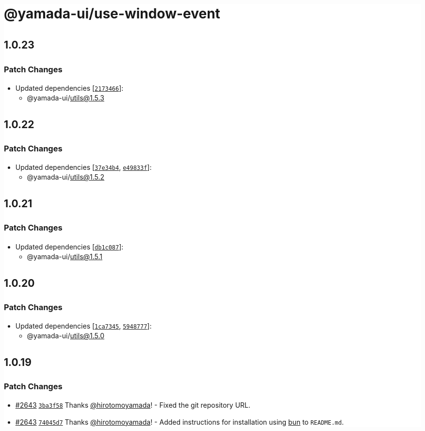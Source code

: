 # @yamada-ui/use-window-event

## 1.0.23

### Patch Changes

- Updated dependencies [[`2173466`](https://github.com/yamada-ui/yamada-ui/commit/2173466c144212522a61aec94e34cac375291655)]:
  - @yamada-ui/utils@1.5.3

## 1.0.22

### Patch Changes

- Updated dependencies [[`37e34b4`](https://github.com/yamada-ui/yamada-ui/commit/37e34b44b5763882ae84a8ea34065dde8291999a), [`e49833f`](https://github.com/yamada-ui/yamada-ui/commit/e49833fc097549a46424e8d4a72badb0194f7ad2)]:
  - @yamada-ui/utils@1.5.2

## 1.0.21

### Patch Changes

- Updated dependencies [[`db1c087`](https://github.com/yamada-ui/yamada-ui/commit/db1c087516c376ff3c19ff0916ff9d20a07d61c3)]:
  - @yamada-ui/utils@1.5.1

## 1.0.20

### Patch Changes

- Updated dependencies [[`1ca7345`](https://github.com/yamada-ui/yamada-ui/commit/1ca734576b8e32920130ebb52b83d0da15670732), [`5948777`](https://github.com/yamada-ui/yamada-ui/commit/594877728ebf14dde87d7280b11c92e28a2bde74)]:
  - @yamada-ui/utils@1.5.0

## 1.0.19

### Patch Changes

- [#2643](https://github.com/yamada-ui/yamada-ui/pull/2643) [`3ba3f58`](https://github.com/yamada-ui/yamada-ui/commit/3ba3f58686fe436fdbfb2253f5730bb52f67bfd6) Thanks [@hirotomoyamada](https://github.com/hirotomoyamada)! - Fixed the git repository URL.

- [#2643](https://github.com/yamada-ui/yamada-ui/pull/2643) [`74045d7`](https://github.com/yamada-ui/yamada-ui/commit/74045d7c4db435d5aca9f62d17a9b34485ea37ef) Thanks [@hirotomoyamada](https://github.com/hirotomoyamada)! - Added instructions for installation using [bun](https://bun.sh/) to `README.md`.
